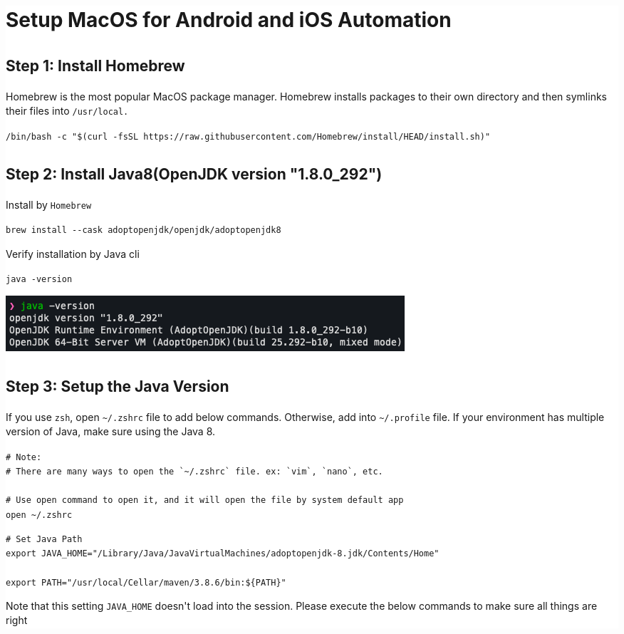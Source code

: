 # Setup MacOS for Android and iOS Automation

## Step 1: Install Homebrew

Homebrew is the most popular MacOS package manager. Homebrew installs packages to their own directory and then symlinks their files into `/usr/local.`

 ```shell
 /bin/bash -c "$(curl -fsSL https://raw.githubusercontent.com/Homebrew/install/HEAD/install.sh)"
 ```

## Step 2: Install Java8(OpenJDK version "1.8.0_292")

Install by `Homebrew`

```shell
brew install --cask adoptopenjdk/openjdk/adoptopenjdk8
```

Verify installation by Java cli

```shell
java -version
```

![java version](./../resources/images/java-version.png)

## Step 3: Setup the Java Version

If you use `zsh`, open `~/.zshrc` file to add below commands. Otherwise, add into `~/.profile` file. If your environment has multiple version of Java, make sure using the Java 8.

```shell
# Note:
# There are many ways to open the `~/.zshrc` file. ex: `vim`, `nano`, etc.

# Use open command to open it, and it will open the file by system default app
open ~/.zshrc
```

```shell
# Set Java Path
export JAVA_HOME="/Library/Java/JavaVirtualMachines/adoptopenjdk-8.jdk/Contents/Home"

export PATH="/usr/local/Cellar/maven/3.8.6/bin:${PATH}"
```

Note that this setting `JAVA_HOME` doesn't load into the session. Please execute the below commands to make sure all things are right
